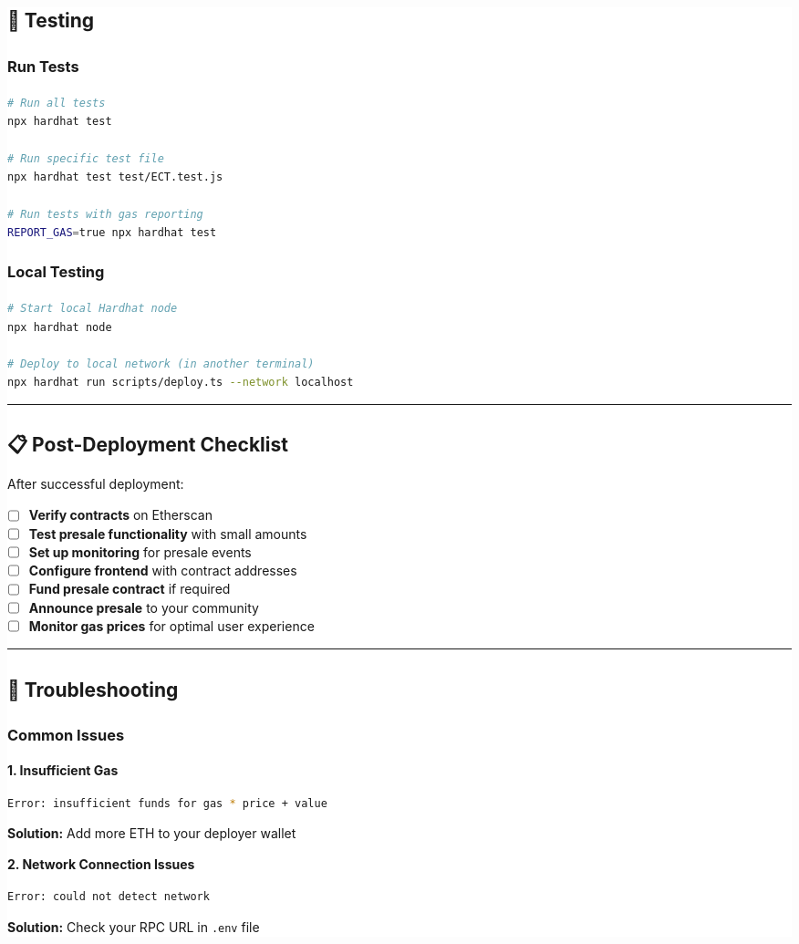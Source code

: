 
## 🧪 Testing

### Run Tests

```bash
# Run all tests
npx hardhat test

# Run specific test file
npx hardhat test test/ECT.test.js

# Run tests with gas reporting
REPORT_GAS=true npx hardhat test
```

### Local Testing

```bash
# Start local Hardhat node
npx hardhat node

# Deploy to local network (in another terminal)
npx hardhat run scripts/deploy.ts --network localhost
```

---

## 📋 Post-Deployment Checklist

After successful deployment:

- [ ] **Verify contracts** on Etherscan
- [ ] **Test presale functionality** with small amounts
- [ ] **Set up monitoring** for presale events
- [ ] **Configure frontend** with contract addresses
- [ ] **Fund presale contract** if required
- [ ] **Announce presale** to your community
- [ ] **Monitor gas prices** for optimal user experience

---

## 🔧 Troubleshooting

### Common Issues

**1. Insufficient Gas**
```bash
Error: insufficient funds for gas * price + value
```
**Solution:** Add more ETH to your deployer wallet

**2. Network Connection Issues**
```bash
Error: could not detect network
```
**Solution:** Check your RPC URL in `.env` file
